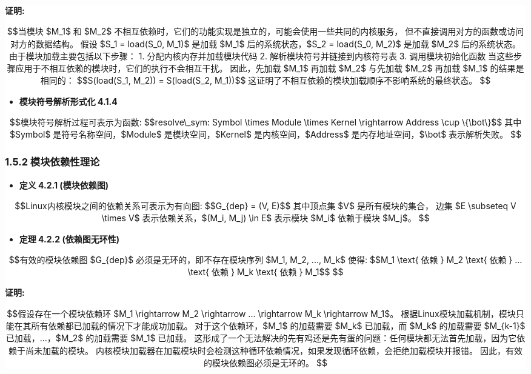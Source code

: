**证明:**

```math
当模块 $M_1$ 和 $M_2$ 不相互依赖时，它们的功能实现是独立的，可能会使用一些共同的内核服务，
但不直接调用对方的函数或访问对方的数据结构。

假设 $S_1 = load(S_0, M_1)$ 是加载 $M_1$ 后的系统状态，$S_2 = load(S_0, M_2)$ 是加载 $M_2$ 后的系统状态。
由于模块加载主要包括以下步骤：
1. 分配内核内存并加载模块代码
2. 解析模块符号并链接到内核符号表
3. 调用模块初始化函数

当这些步骤应用于不相互依赖的模块时，它们的执行不会相互干扰。
因此，先加载 $M_1$ 再加载 $M_2$ 与先加载 $M_2$ 再加载 $M_1$ 的结果是相同的：
$$S(load(S_1, M_2)) = S(load(S_2, M_1))$$

这证明了不相互依赖的模块加载顺序不影响系统的最终状态。

```

- **模块符号解析形式化 4.1.4**

```math
模块符号解析过程可表示为函数:
$$resolve\_sym: Symbol \times Module \times Kernel \rightarrow Address \cup \{\bot\}$$

其中 $Symbol$ 是符号名称空间，$Module$ 是模块空间，$Kernel$ 是内核空间，$Address$ 是内存地址空间，$\bot$ 表示解析失败。

```

### 1.5.2 模块依赖性理论

- **定义 4.2.1 (模块依赖图)**

```math
Linux内核模块之间的依赖关系可表示为有向图:
$$G_{dep} = (V, E)$$

其中顶点集 $V$ 是所有模块的集合，
边集 $E \subseteq V \times V$ 表示依赖关系，$(M_i, M_j) \in E$ 表示模块 $M_i$ 依赖于模块 $M_j$。

```

- **定理 4.2.2 (依赖图无环性)**

```math
有效的模块依赖图 $G_{dep}$ 必须是无环的，即不存在模块序列 $M_1, M_2, ..., M_k$ 使得:
$$M_1 \text{ 依赖 } M_2 \text{ 依赖 } ... \text{ 依赖 } M_k \text{ 依赖 } M_1$$

```

**证明:**

```math
假设存在一个模块依赖环 $M_1 \rightarrow M_2 \rightarrow ... \rightarrow M_k \rightarrow M_1$。
根据Linux模块加载机制，模块只能在其所有依赖都已加载的情况下才能成功加载。

对于这个依赖环，$M_1$ 的加载需要 $M_k$ 已加载，而 $M_k$ 的加载需要 $M_{k-1}$ 已加载，...，$M_2$ 的加载需要 $M_1$ 已加载。
这形成了一个无法解决的先有鸡还是先有蛋的问题：任何模块都无法首先加载，因为它依赖于尚未加载的模块。

内核模块加载器在加载模块时会检测这种循环依赖情况，如果发现循环依赖，会拒绝加载模块并报错。
因此，有效的模块依赖图必须是无环的。

```
